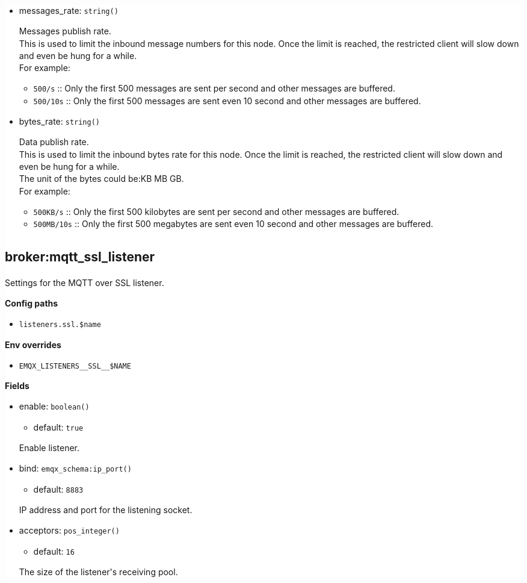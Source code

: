 - messages_rate: <code>string()</code>

  Messages publish rate.<br/>
  This is used to limit the inbound message numbers for this node.
  Once the limit is reached, the restricted client will slow down and even be hung for a while.<br/>
  For example:<br/>
  - <code>500/s</code> :: Only the first 500 messages are sent per second and other messages are buffered.<br/>
  - <code>500/10s</code> :: Only the first 500 messages are sent even 10 second and other messages are buffered.

- bytes_rate: <code>string()</code>

  Data publish rate.<br/>
  This is used to limit the inbound bytes rate for this node.
  Once the limit is reached, the restricted client will slow down and even be hung for a while.<br/>
  The unit of the bytes could be:KB MB GB.<br/>
  For example:<br/>
  - <code>500KB/s</code> :: Only the first 500 kilobytes are sent per second and other messages are buffered.<br/>
  - <code>500MB/10s</code> :: Only the first 500 megabytes are sent even 10 second and other messages are buffered.


## broker:mqtt_ssl_listener
Settings for the MQTT over SSL listener.


**Config paths**

 - <code>listeners.ssl.$name</code>


**Env overrides**

 - <code>EMQX_LISTENERS__SSL__$NAME</code>



**Fields**

- enable: <code>boolean()</code>
  * default: 
  `true`

  Enable listener.

- bind: <code>emqx_schema:ip_port()</code>
  * default: 
  `8883`

  IP address and port for the listening socket.

- acceptors: <code>pos_integer()</code>
  * default: 
  `16`

  The size of the listener's receiving pool.
